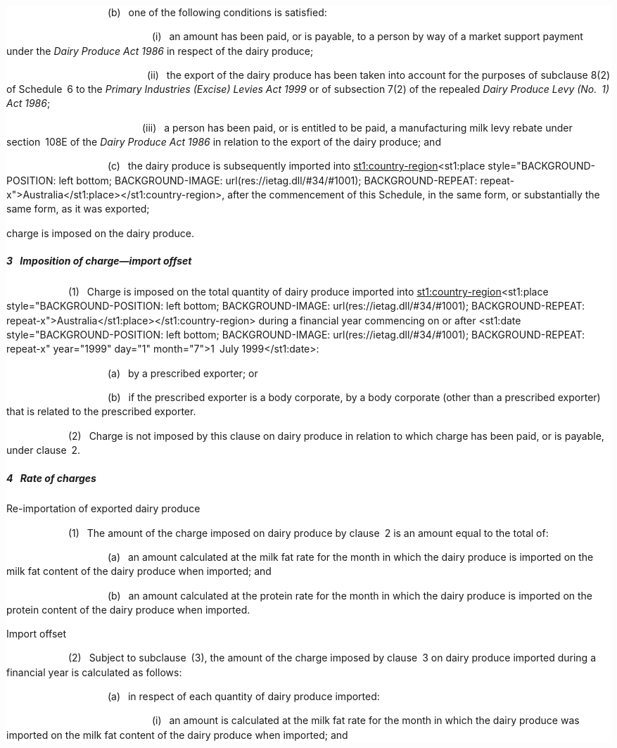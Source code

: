                      (b)  one of the following conditions is satisfied:

                              (i)  an amount has been paid, or is payable, to a person by way of a market support payment under the _Dairy Produce Act 1986_ in respect of the dairy produce;

                             (ii)  the export of the dairy produce has been taken into account for the purposes of subclause 8(2) of Schedule 6 to the _Primary Industries (Excise) Levies Act 1999_ or of subsection 7(2) of the repealed _Dairy Produce Levy (No. 1) Act 1986_;

                            (iii)  a person has been paid, or is entitled to be paid, a manufacturing milk levy rebate under section 108E of the _Dairy Produce Act 1986_ in relation to the export of the dairy produce; and

                     (c)  the dairy produce is subsequently imported into <st1:country-region><st1:place style="BACKGROUND-POSITION: left bottom; BACKGROUND-IMAGE: url(res://ietag.dll/#34/#1001); BACKGROUND-REPEAT: repeat-x">Australia</st1:place></st1:country-region>, after the commencement of this Schedule, in the same form, or substantially the same form, as it was exported;

charge is imposed on the dairy produce.

##### <a id="3"></a>3  Imposition of charge—import offset

             (1)  Charge is imposed on the total quantity of dairy produce imported into <st1:country-region><st1:place style="BACKGROUND-POSITION: left bottom; BACKGROUND-IMAGE: url(res://ietag.dll/#34/#1001); BACKGROUND-REPEAT: repeat-x">Australia</st1:place></st1:country-region> during a financial year commencing on or after <st1:date style="BACKGROUND-POSITION: left bottom; BACKGROUND-IMAGE: url(res://ietag.dll/#34/#1001); BACKGROUND-REPEAT: repeat-x" year="1999" day="1" month="7">1 July 1999</st1:date>:

                     (a)  by a prescribed exporter; or

                     (b)  if the prescribed exporter is a body corporate, by a body corporate (other than a prescribed exporter) that is related to the prescribed exporter.

             (2)  Charge is not imposed by this clause on dairy produce in relation to which charge has been paid, or is payable, under clause 2.

##### <a id="4"></a>4  Rate of charges

Re-importation of exported dairy produce

             (1)  The amount of the charge imposed on dairy produce by clause 2 is an amount equal to the total of:

                     (a)  an amount calculated at the milk fat rate for the month in which the dairy produce is imported on the milk fat content of the dairy produce when imported; and

                     (b)  an amount calculated at the protein rate for the month in which the dairy produce is imported on the protein content of the dairy produce when imported.

Import offset

             (2)  Subject to subclause (3), the amount of the charge imposed by clause 3 on dairy produce imported during a financial year is calculated as follows:

                     (a)  in respect of each quantity of dairy produce imported:

                              (i)  an amount is calculated at the milk fat rate for the month in which the dairy produce was imported on the milk fat content of the dairy produce when imported; and
